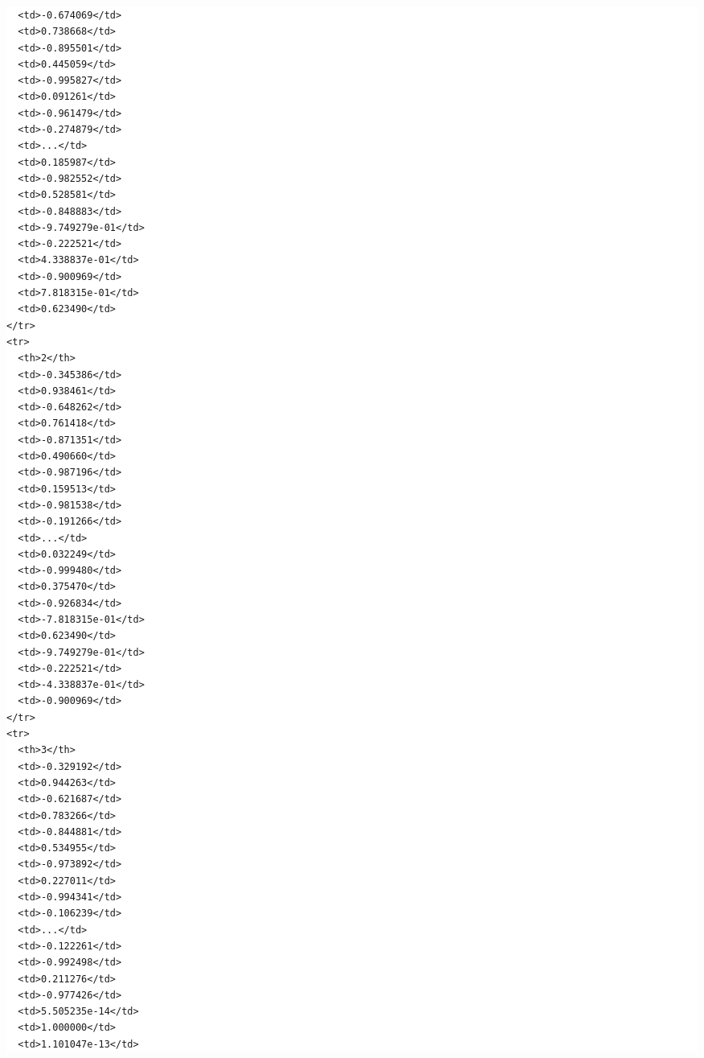       <td>-0.674069</td>
      <td>0.738668</td>
      <td>-0.895501</td>
      <td>0.445059</td>
      <td>-0.995827</td>
      <td>0.091261</td>
      <td>-0.961479</td>
      <td>-0.274879</td>
      <td>...</td>
      <td>0.185987</td>
      <td>-0.982552</td>
      <td>0.528581</td>
      <td>-0.848883</td>
      <td>-9.749279e-01</td>
      <td>-0.222521</td>
      <td>4.338837e-01</td>
      <td>-0.900969</td>
      <td>7.818315e-01</td>
      <td>0.623490</td>
    </tr>
    <tr>
      <th>2</th>
      <td>-0.345386</td>
      <td>0.938461</td>
      <td>-0.648262</td>
      <td>0.761418</td>
      <td>-0.871351</td>
      <td>0.490660</td>
      <td>-0.987196</td>
      <td>0.159513</td>
      <td>-0.981538</td>
      <td>-0.191266</td>
      <td>...</td>
      <td>0.032249</td>
      <td>-0.999480</td>
      <td>0.375470</td>
      <td>-0.926834</td>
      <td>-7.818315e-01</td>
      <td>0.623490</td>
      <td>-9.749279e-01</td>
      <td>-0.222521</td>
      <td>-4.338837e-01</td>
      <td>-0.900969</td>
    </tr>
    <tr>
      <th>3</th>
      <td>-0.329192</td>
      <td>0.944263</td>
      <td>-0.621687</td>
      <td>0.783266</td>
      <td>-0.844881</td>
      <td>0.534955</td>
      <td>-0.973892</td>
      <td>0.227011</td>
      <td>-0.994341</td>
      <td>-0.106239</td>
      <td>...</td>
      <td>-0.122261</td>
      <td>-0.992498</td>
      <td>0.211276</td>
      <td>-0.977426</td>
      <td>5.505235e-14</td>
      <td>1.000000</td>
      <td>1.101047e-13</td>
